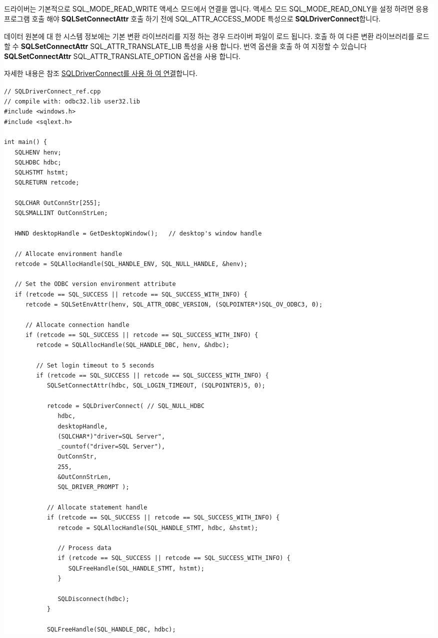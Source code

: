  드라이버는 기본적으로 SQL_MODE_READ_WRITE 액세스 모드에서 연결을 엽니다. 액세스 모드 SQL_MODE_READ_ONLY을 설정 하려면 응용 프로그램 호출 해야 **SQLSetConnectAttr** 호출 하기 전에 SQL_ATTR_ACCESS_MODE 특성으로 **SQLDriverConnect**합니다.  
  
 데이터 원본에 대 한 시스템 정보에는 기본 변환 라이브러리를 지정 하는 경우 드라이버 파일이 로드 됩니다. 호출 하 여 다른 변환 라이브러리를 로드할 수 **SQLSetConnectAttr** SQL_ATTR_TRANSLATE_LIB 특성을 사용 합니다. 번역 옵션을 호출 하 여 지정할 수 있습니다 **SQLSetConnectAttr** SQL_ATTR_TRANSLATE_OPTION 옵션을 사용 합니다.  
  
 자세한 내용은 참조 [SQLDriverConnect를 사용 하 여 연결](../../../odbc/reference/develop-app/connecting-with-sqldriverconnect.md)합니다.  
  
```  
// SQLDriverConnect_ref.cpp  
// compile with: odbc32.lib user32.lib  
#include <windows.h>  
#include <sqlext.h>  
  
int main() {  
   SQLHENV henv;  
   SQLHDBC hdbc;  
   SQLHSTMT hstmt;  
   SQLRETURN retcode;  
  
   SQLCHAR OutConnStr[255];  
   SQLSMALLINT OutConnStrLen;  
  
   HWND desktopHandle = GetDesktopWindow();   // desktop's window handle  
  
   // Allocate environment handle  
   retcode = SQLAllocHandle(SQL_HANDLE_ENV, SQL_NULL_HANDLE, &henv);  
  
   // Set the ODBC version environment attribute  
   if (retcode == SQL_SUCCESS || retcode == SQL_SUCCESS_WITH_INFO) {  
      retcode = SQLSetEnvAttr(henv, SQL_ATTR_ODBC_VERSION, (SQLPOINTER*)SQL_OV_ODBC3, 0);   
  
      // Allocate connection handle  
      if (retcode == SQL_SUCCESS || retcode == SQL_SUCCESS_WITH_INFO) {  
         retcode = SQLAllocHandle(SQL_HANDLE_DBC, henv, &hdbc);   
  
         // Set login timeout to 5 seconds  
         if (retcode == SQL_SUCCESS || retcode == SQL_SUCCESS_WITH_INFO) {  
            SQLSetConnectAttr(hdbc, SQL_LOGIN_TIMEOUT, (SQLPOINTER)5, 0);  
  
            retcode = SQLDriverConnect( // SQL_NULL_HDBC  
               hdbc,   
               desktopHandle,   
               (SQLCHAR*)"driver=SQL Server",   
               _countof("driver=SQL Server"),  
               OutConnStr,  
               255,   
               &OutConnStrLen,  
               SQL_DRIVER_PROMPT );  
  
            // Allocate statement handle  
            if (retcode == SQL_SUCCESS || retcode == SQL_SUCCESS_WITH_INFO) {                 
               retcode = SQLAllocHandle(SQL_HANDLE_STMT, hdbc, &hstmt);   
  
               // Process data  
               if (retcode == SQL_SUCCESS || retcode == SQL_SUCCESS_WITH_INFO) {  
                  SQLFreeHandle(SQL_HANDLE_STMT, hstmt);  
               }  
  
               SQLDisconnect(hdbc);  
            }  
  
            SQLFreeHandle(SQL_HANDLE_DBC, hdbc);  
```